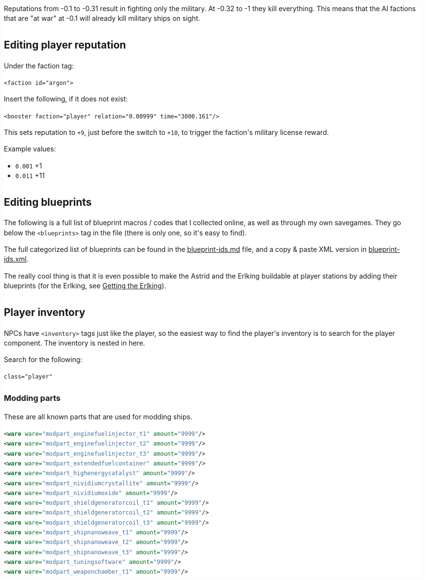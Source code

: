 Reputations from -0.1 to -0.31 result in fighting only the military. At -0.32 to
-1 they kill everything. This means that the AI factions that are "at war" at
-0.1 will already kill military ships on sight.

## Editing player reputation

Under the faction tag:

```
<faction id="argon">
```

Insert the following, if it does not exist:

```
<booster faction="player" relation="0.00999" time="3000.161"/>
```

This sets reputation to `+9`, just before the switch to `+10`, to trigger the faction's military license reward.

Example values:

- `0.001` +1
- `0.011` +11

## Editing blueprints

The following is a full list of blueprint macros / codes that I collected online, as well
as through my own savegames. They go below the `<blueprints>` tag in the file (there is
only one, so it's easy to find).

The full categorized list of blueprints can be found in the [blueprint-ids.md][] file, and
a copy & paste XML version in [blueprint-ids.xml][].

The really cool thing is that it is even possible to make the Astrid and the Erlking
buildable at player stations by adding their blueprints (for the Erlking, see [Getting the Erlking][]).

## Player inventory

NPCs have `<inventory>` tags just like the player, so the easiest
way to find the player's inventory is to search for the player
component. The inventory is nested in here.

Search for the following:

`class="player"`

### Modding parts

These are all known parts that are used for modding ships.

```xml
<ware ware="modpart_enginefuelinjector_t1" amount="9999"/>
<ware ware="modpart_enginefuelinjector_t2" amount="9999"/>
<ware ware="modpart_enginefuelinjector_t3" amount="9999"/>
<ware ware="modpart_extendedfuelcontainer" amount="9999"/>
<ware ware="modpart_highenergycatalyst" amount="9999"/>
<ware ware="modpart_nividiumcrystallite" amount="9999"/>
<ware ware="modpart_nividiumoxide" amount="9999"/>
<ware ware="modpart_shieldgeneratorcoil_t1" amount="9999"/>
<ware ware="modpart_shieldgeneratorcoil_t2" amount="9999"/>
<ware ware="modpart_shieldgeneratorcoil_t3" amount="9999"/>
<ware ware="modpart_shipnanoweave_t1" amount="9999"/>
<ware ware="modpart_shipnanoweave_t2" amount="9999"/>
<ware ware="modpart_shipnanoweave_t3" amount="9999"/>
<ware ware="modpart_tuningsoftware" amount="9999"/>
<ware ware="modpart_weaponchamber_t1" amount="9999"/>
```

[Station Calculator]: http://www.x4-game.com/#/station-calculator
[blueprint-ids.md]: https://github.com/Mistralys/x4-game-notes/blob/main/blueprint-ids.md
[blueprint-ids.xml]: https://raw.githubusercontent.com/Mistralys/x4-game-notes/main/blueprint-ids.xml
[Getting the Erlking]: #getting-the-erlking-battleship